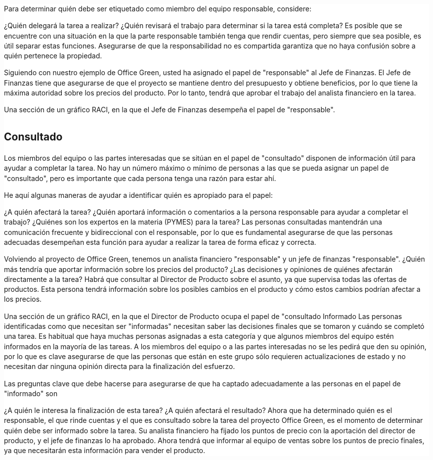 Para determinar quién debe ser etiquetado como miembro del equipo responsable, considere:

¿Quién delegará la tarea a realizar?
¿Quién revisará el trabajo para determinar si la tarea está completa?
Es posible que se encuentre con una situación en la que la parte responsable también tenga que rendir cuentas, pero siempre que sea posible, es útil separar estas funciones. Asegurarse de que la responsabilidad no es compartida garantiza que no haya confusión sobre a quién pertenece la propiedad.

Siguiendo con nuestro ejemplo de Office Green, usted ha asignado el papel de "responsable" al Jefe de Finanzas. El Jefe de Finanzas tiene que asegurarse de que el proyecto se mantiene dentro del presupuesto y obtiene beneficios, por lo que tiene la máxima autoridad sobre los precios del producto. Por lo tanto, tendrá que aprobar el trabajo del analista financiero en la tarea. 

Una sección de un gráfico RACI, en la que el Jefe de Finanzas desempeña el papel de "responsable".
## Consultado
Los miembros del equipo o las partes interesadas que se sitúan en el papel de "consultado" disponen de información útil para ayudar a completar la tarea. No hay un número máximo o mínimo de personas a las que se pueda asignar un papel de "consultado", pero es importante que cada persona tenga una razón para estar ahí.

He aquí algunas maneras de ayudar a identificar quién es apropiado para el papel:

¿A quién afectará la tarea?
¿Quién aportará información o comentarios a la persona responsable para ayudar a completar el trabajo?
¿Quiénes son los expertos en la materia (PYMES) para la tarea?
Las personas consultadas mantendrán una comunicación frecuente y bidireccional con el responsable, por lo que es fundamental asegurarse de que las personas adecuadas desempeñan esta función para ayudar a realizar la tarea de forma eficaz y correcta.

Volviendo al proyecto de Office Green, tenemos un analista financiero "responsable" y un jefe de finanzas "responsable". ¿Quién más tendría que aportar información sobre los precios del producto? ¿Las decisiones y opiniones de quiénes afectarán directamente a la tarea? Habrá que consultar al Director de Producto sobre el asunto, ya que supervisa todas las ofertas de productos. Esta persona tendrá información sobre los posibles cambios en el producto y cómo estos cambios podrían afectar a los precios.

Una sección de un gráfico RACI, en la que el Director de Producto ocupa el papel de "consultado
Informado
Las personas identificadas como que necesitan ser "informadas" necesitan saber las decisiones finales que se tomaron y cuándo se completó una tarea. Es habitual que haya muchas personas asignadas a esta categoría y que algunos miembros del equipo estén informados en la mayoría de las tareas. A los miembros del equipo o a las partes interesadas no se les pedirá que den su opinión, por lo que es clave asegurarse de que las personas que están en este grupo sólo requieren actualizaciones de estado y no necesitan dar ninguna opinión directa para la finalización del esfuerzo. 

Las preguntas clave que debe hacerse para asegurarse de que ha captado adecuadamente a las personas en el papel de "informado" son

¿A quién le interesa la finalización de esta tarea?
¿A quién afectará el resultado?
Ahora que ha determinado quién es el responsable, el que rinde cuentas y el que es consultado sobre la tarea del proyecto Office Green, es el momento de determinar quién debe ser informado sobre la tarea. Su analista financiero ha fijado los puntos de precio con la aportación del director de producto, y el jefe de finanzas lo ha aprobado. Ahora tendrá que informar al equipo de ventas sobre los puntos de precio finales, ya que necesitarán esta información para vender el producto. 

